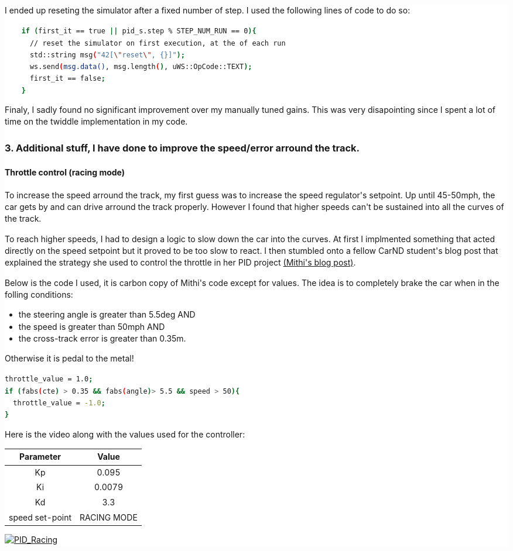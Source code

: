 I ended up reseting the simulator after a fixed number of step. I used the following lines of code to do so:

```sh
    if (first_it == true || pid_s.step % STEP_NUM_RUN == 0){
      // reset the simulator on first execution, at the of each run
      std::string msg("42[\"reset\", {}]");
      ws.send(msg.data(), msg.length(), uWS::OpCode::TEXT);
      first_it == false;
    }
```
Finaly, I sadly found no significant improvement over my manually tuned gains. This was very disapointing since I spent a lot of time on the twiddle implementation in my code.

### 3. Additional stuff, I have done to improve the speed/error arround the track.

#### Throttle control (racing mode)

To increase the speed arround the track, my first guess was to increase the speed regulator's setpoint. Up until 45-50mph, the car gets by and can drive arround the track properly. However I found that higher speeds can't be sustained into all the curves of the track. 

To reach higher speeds, I had to design a logic to slow down the car into the curves. At first I implmented something that acted directly on the speed setpoint but it proved to be too slow to react. I then stumbled onto a fellow CarND student's blog post that explained the strategy she used to control the throttle in her PID project [(Mithi's blog post)](https://medium.com/@mithi/a-review-of-udacitys-self-driving-car-engineer-nanodegree-second-term-56147f1d01ef).

Below is the code I used, it is carbon copy of Mithi's code except for values. The idea is to completely brake the car when in the folling conditions:
* the steering angle is greater than 5.5deg AND
* the speed is greater than 50mph AND
* the cross-track error is greater than 0.35m.

Otherwise it is pedal to the metal!

```sh
throttle_value = 1.0;
if (fabs(cte) > 0.35 && fabs(angle)> 5.5 && speed > 50){
  throttle_value = -1.0;
}
```
Here is the video along with the values used for the controller:

| Parameter | Value |
|:-------------:|:------:|
| Kp | 0.095   |
| Ki  | 0.0079 |
| Kd | 3.3       |
| speed set-point | RACING MODE| 

[![PID_Racing](./images/PID_Racing.gif)](https://youtu.be/L5V6FT0Frfo)
